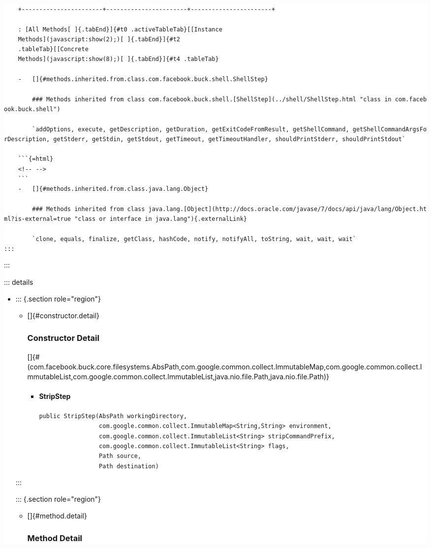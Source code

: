        +-----------------------+-----------------------+-----------------------+

        : [All Methods[ ]{.tabEnd}]{#t0 .activeTableTab}[[Instance
        Methods](javascript:show(2);)[ ]{.tabEnd}]{#t2
        .tableTab}[[Concrete
        Methods](javascript:show(8);)[ ]{.tabEnd}]{#t4 .tableTab}

        -   []{#methods.inherited.from.class.com.facebook.buck.shell.ShellStep}

            ### Methods inherited from class com.facebook.buck.shell.[ShellStep](../shell/ShellStep.html "class in com.facebook.buck.shell")

            `addOptions, execute, getDescription, getDuration, getExitCodeFromResult, getShellCommand, getShellCommandArgsForDescription, getStderr, getStdin, getStdout, getTimeout, getTimeoutHandler, shouldPrintStderr, shouldPrintStdout`

        ```{=html}
        <!-- -->
        ```
        -   []{#methods.inherited.from.class.java.lang.Object}

            ### Methods inherited from class java.lang.[Object](http://docs.oracle.com/javase/7/docs/api/java/lang/Object.html?is-external=true "class or interface in java.lang"){.externalLink}

            `clone, equals, finalize, getClass, hashCode, notify, notifyAll, toString, wait, wait, wait`
    :::
:::

::: details
-   ::: {.section role="region"}
    -   []{#constructor.detail}

        ### Constructor Detail

        []{#<init>(com.facebook.buck.core.filesystems.AbsPath,com.google.common.collect.ImmutableMap,com.google.common.collect.ImmutableList,com.google.common.collect.ImmutableList,java.nio.file.Path,java.nio.file.Path)}

        -   #### StripStep

                public StripStep​(AbsPath workingDirectory,
                                 com.google.common.collect.ImmutableMap<String,​String> environment,
                                 com.google.common.collect.ImmutableList<String> stripCommandPrefix,
                                 com.google.common.collect.ImmutableList<String> flags,
                                 Path source,
                                 Path destination)
    :::

    ::: {.section role="region"}
    -   []{#method.detail}

        ### Method Detail
